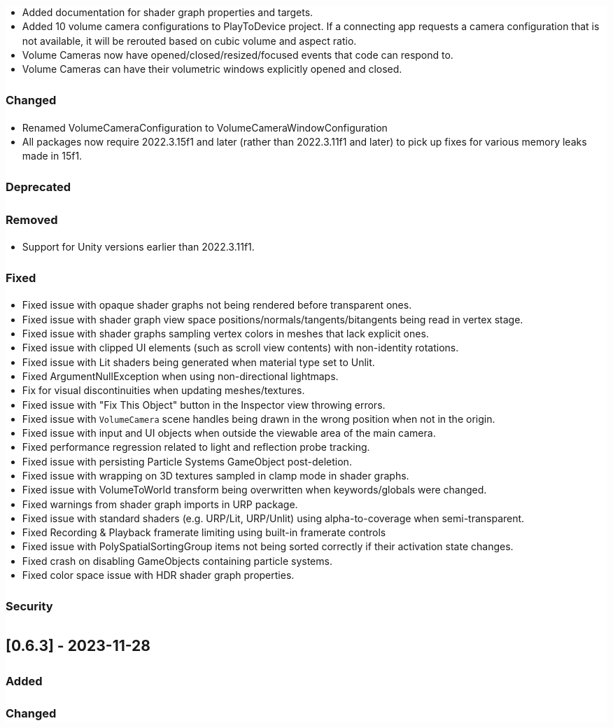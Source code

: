 - Added documentation for shader graph properties and targets.
- Added 10 volume camera configurations to PlayToDevice project. If a connecting app requests a camera configuration that is not available, it will be rerouted based on cubic volume and aspect ratio. 
- Volume Cameras now have opened/closed/resized/focused events that code can respond to.
- Volume Cameras can have their volumetric windows explicitly opened and closed.

### Changed
- Renamed VolumeCameraConfiguration to VolumeCameraWindowConfiguration
- All packages now require 2022.3.15f1 and later (rather than 2022.3.11f1 and later) to pick up fixes for various memory leaks made in 15f1.

### Deprecated

### Removed
- Support for Unity versions earlier than 2022.3.11f1.

### Fixed
- Fixed issue with opaque shader graphs not being rendered before transparent ones.
- Fixed issue with shader graph view space positions/normals/tangents/bitangents being read in vertex stage.
- Fixed issue with shader graphs sampling vertex colors in meshes that lack explicit ones.
- Fixed issue with clipped UI elements (such as scroll view contents) with non-identity rotations.
- Fixed issue with Lit shaders being generated when material type set to Unlit.
- Fixed ArgumentNullException when using non-directional lightmaps.
- Fix for visual discontinuities when updating meshes/textures.
- Fixed issue with "Fix This Object" button in the Inspector view throwing errors.
- Fixed issue with `VolumeCamera` scene handles being drawn in the wrong position when not in the origin.
- Fixed issue with input and UI objects when outside the viewable area of the main camera.
- Fixed performance regression related to light and reflection probe tracking.
- Fixed issue with persisting Particle Systems GameObject post-deletion.
- Fixed issue with wrapping on 3D textures sampled in clamp mode in shader graphs.
- Fixed issue with VolumeToWorld transform being overwritten when keywords/globals were changed.
- Fixed warnings from shader graph imports in URP package.
- Fixed issue with standard shaders (e.g. URP/Lit, URP/Unlit) using alpha-to-coverage when semi-transparent.
- Fixed Recording & Playback framerate limiting using built-in framerate controls
- Fixed issue with PolySpatialSortingGroup items not being sorted correctly if their activation state changes.
- Fixed crash on disabling GameObjects containing particle systems.
- Fixed color space issue with HDR shader graph properties.

### Security

## [0.6.3] - 2023-11-28

### Added

### Changed
